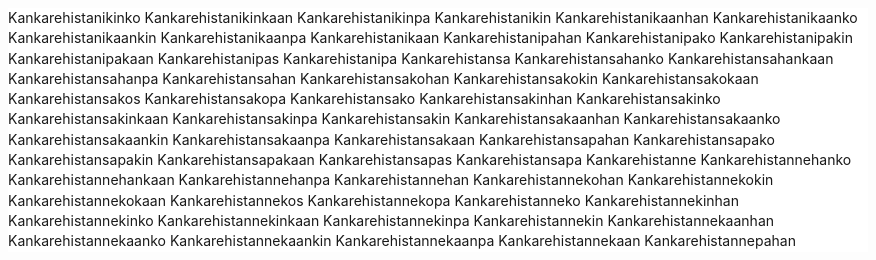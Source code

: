 Kankarehistanikinko
Kankarehistanikinkaan
Kankarehistanikinpa
Kankarehistanikin
Kankarehistanikaanhan
Kankarehistanikaanko
Kankarehistanikaankin
Kankarehistanikaanpa
Kankarehistanikaan
Kankarehistanipahan
Kankarehistanipako
Kankarehistanipakin
Kankarehistanipakaan
Kankarehistanipas
Kankarehistanipa
Kankarehistansa
Kankarehistansahanko
Kankarehistansahankaan
Kankarehistansahanpa
Kankarehistansahan
Kankarehistansakohan
Kankarehistansakokin
Kankarehistansakokaan
Kankarehistansakos
Kankarehistansakopa
Kankarehistansako
Kankarehistansakinhan
Kankarehistansakinko
Kankarehistansakinkaan
Kankarehistansakinpa
Kankarehistansakin
Kankarehistansakaanhan
Kankarehistansakaanko
Kankarehistansakaankin
Kankarehistansakaanpa
Kankarehistansakaan
Kankarehistansapahan
Kankarehistansapako
Kankarehistansapakin
Kankarehistansapakaan
Kankarehistansapas
Kankarehistansapa
Kankarehistanne
Kankarehistannehanko
Kankarehistannehankaan
Kankarehistannehanpa
Kankarehistannehan
Kankarehistannekohan
Kankarehistannekokin
Kankarehistannekokaan
Kankarehistannekos
Kankarehistannekopa
Kankarehistanneko
Kankarehistannekinhan
Kankarehistannekinko
Kankarehistannekinkaan
Kankarehistannekinpa
Kankarehistannekin
Kankarehistannekaanhan
Kankarehistannekaanko
Kankarehistannekaankin
Kankarehistannekaanpa
Kankarehistannekaan
Kankarehistannepahan